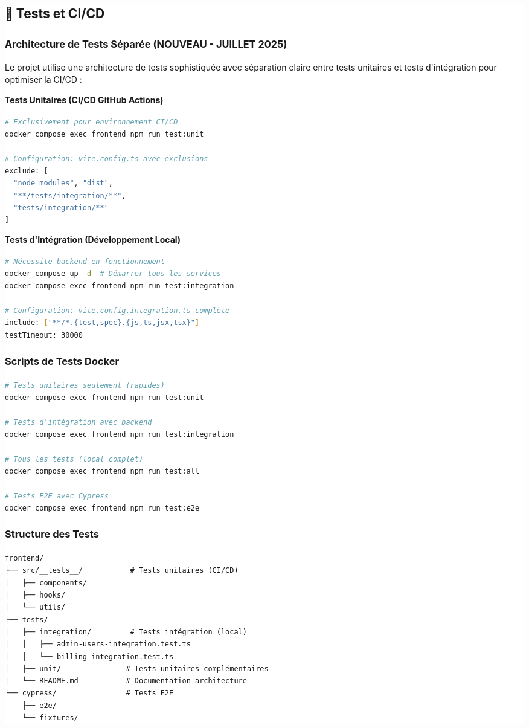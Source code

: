 ## 🧪 Tests et CI/CD

### Architecture de Tests Séparée (NOUVEAU - JUILLET 2025)

Le projet utilise une architecture de tests sophistiquée avec séparation claire entre tests unitaires et tests d'intégration pour optimiser la CI/CD :

**Tests Unitaires (CI/CD GitHub Actions)**
```bash
# Exclusivement pour environnement CI/CD
docker compose exec frontend npm run test:unit

# Configuration: vite.config.ts avec exclusions
exclude: [
  "node_modules", "dist",
  "**/tests/integration/**",
  "tests/integration/**"
]
```

**Tests d'Intégration (Développement Local)**
```bash
# Nécessite backend en fonctionnement
docker compose up -d  # Démarrer tous les services
docker compose exec frontend npm run test:integration

# Configuration: vite.config.integration.ts complète
include: ["**/*.{test,spec}.{js,ts,jsx,tsx}"]
testTimeout: 30000
```

### Scripts de Tests Docker

```bash
# Tests unitaires seulement (rapides)
docker compose exec frontend npm run test:unit

# Tests d'intégration avec backend
docker compose exec frontend npm run test:integration

# Tous les tests (local complet)
docker compose exec frontend npm run test:all

# Tests E2E avec Cypress
docker compose exec frontend npm run test:e2e
```

### Structure des Tests

```
frontend/
├── src/__tests__/           # Tests unitaires (CI/CD)
│   ├── components/
│   ├── hooks/
│   └── utils/
├── tests/
│   ├── integration/         # Tests intégration (local)
│   │   ├── admin-users-integration.test.ts
│   │   └── billing-integration.test.ts
│   ├── unit/               # Tests unitaires complémentaires
│   └── README.md           # Documentation architecture
└── cypress/                # Tests E2E
    ├── e2e/
    └── fixtures/
```
